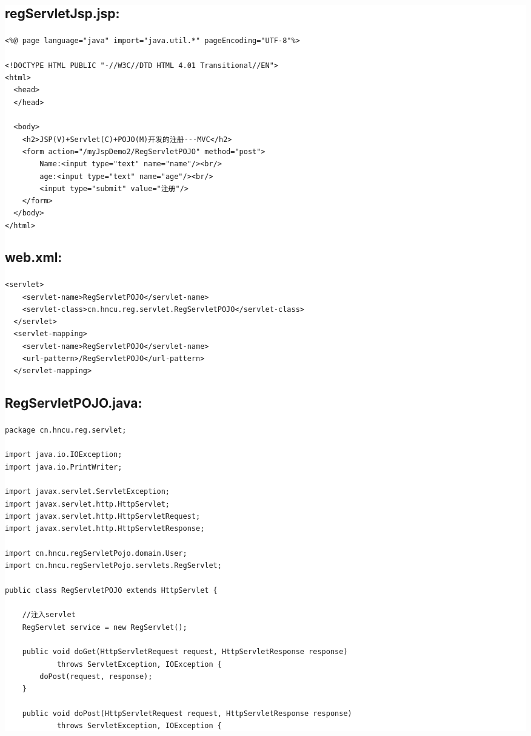 
regServletJsp.jsp:
------------------

```
<%@ page language="java" import="java.util.*" pageEncoding="UTF-8"%>

<!DOCTYPE HTML PUBLIC "-//W3C//DTD HTML 4.01 Transitional//EN">
<html>
  <head>
  </head>
  
  <body>
  	<h2>JSP(V)+Servlet(C)+POJO(M)开发的注册---MVC</h2>
  	<form action="/myJspDemo2/RegServletPOJO" method="post">
  		Name:<input type="text" name="name"/><br/>
  		age:<input type="text" name="age"/><br/>
  		<input type="submit" value="注册"/>
  	</form>
  </body>
</html>

```

web.xml:
--------

```
<servlet>
    <servlet-name>RegServletPOJO</servlet-name>
    <servlet-class>cn.hncu.reg.servlet.RegServletPOJO</servlet-class>
  </servlet>
  <servlet-mapping>
    <servlet-name>RegServletPOJO</servlet-name>
    <url-pattern>/RegServletPOJO</url-pattern>
  </servlet-mapping>	
```

RegServletPOJO.java:
--------------------

```
package cn.hncu.reg.servlet;

import java.io.IOException;
import java.io.PrintWriter;

import javax.servlet.ServletException;
import javax.servlet.http.HttpServlet;
import javax.servlet.http.HttpServletRequest;
import javax.servlet.http.HttpServletResponse;

import cn.hncu.regServletPojo.domain.User;
import cn.hncu.regServletPojo.servlets.RegServlet;

public class RegServletPOJO extends HttpServlet {
	
	//注入servlet
	RegServlet service = new RegServlet();
	
	public void doGet(HttpServletRequest request, HttpServletResponse response)
			throws ServletException, IOException {
		doPost(request, response);
	}

	public void doPost(HttpServletRequest request, HttpServletResponse response)
			throws ServletException, IOException {
```